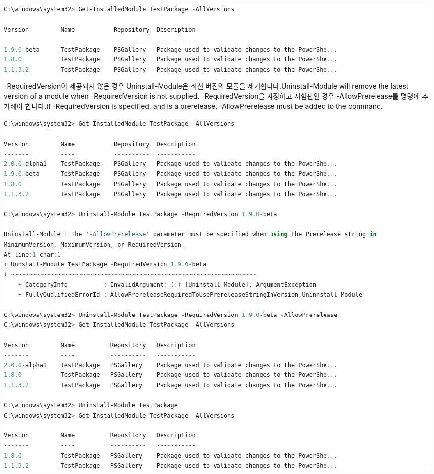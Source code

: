 ``` powershell
C:\windows\system32> Get-InstalledModule TestPackage -AllVersions

Version         Name           Repository  Description
-------         ----           ----------  -----------
1.9.0-beta      TestPackage    PSGallery   Package used to validate changes to the PowerShe...
1.8.0           TestPackage    PSGallery   Package used to validate changes to the PowerShe...
1.1.3.2         TestPackage    PSGallery   Package used to validate changes to the PowerShe...

```

<span data-ttu-id="2a955-165">-RequiredVersion이 제공되지 않은 경우 Uninstall-Module은 최신 버전의 모듈을 제거합니다.</span><span class="sxs-lookup"><span data-stu-id="2a955-165">Uninstall-Module will remove the latest version of a module when -RequiredVersion is not supplied.</span></span>
<span data-ttu-id="2a955-166">-RequiredVersion을 지정하고 시험판인 경우 -AllowPrerelease를 명령에 추가해야 합니다.</span><span class="sxs-lookup"><span data-stu-id="2a955-166">If -RequiredVersion is specified, and is a prerelease, -AllowPrerelease must be added to the command.</span></span>

``` powershell
C:\windows\system32> Get-InstalledModule TestPackage -AllVersions

Version         Name           Repository  Description
-------         ----           ----------  -----------
2.0.0-alpha1    TestPackage    PSGallery   Package used to validate changes to the PowerShe...
1.9.0-beta      TestPackage    PSGallery   Package used to validate changes to the PowerShe...
1.8.0           TestPackage    PSGallery   Package used to validate changes to the PowerShe...
1.1.3.2         TestPackage    PSGallery   Package used to validate changes to the PowerShe...

C:\windows\system32> Uninstall-Module TestPackage -RequiredVersion 1.9.0-beta

Uninstall-Module : The '-AllowPrerelease' parameter must be specified when using the Prerelease string in
MinimumVersion, MaximumVersion, or RequiredVersion.
At line:1 char:1
+ Unnstall-Module TestPackage -RequiredVersion 1.9.0-beta
+ ~~~~~~~~~~~~~~~~~~~~~~~~~~~~~~~~~~~~~~~~~~~~~~~~~~~~~~~~~~~~~~~~~~~~~
    + CategoryInfo          : InvalidArgument: (:) [Uninstall-Module], ArgumentException
    + FullyQualifiedErrorId : AllowPrereleaseRequiredToUsePrereleaseStringInVersion,Uninnstall-Module

C:\windows\system32> Uninstall-Module TestPackage -RequiredVersion 1.9.0-beta -AllowPrerelease
C:\windows\system32> Get-InstalledModule TestPackage -AllVersions

Version         Name          Repository   Description
-------         ----          ----------   -----------
2.0.0-alpha1    TestPackage   PSGallery    Package used to validate changes to the PowerShe...
1.8.0           TestPackage   PSGallery    Package used to validate changes to the PowerShe...
1.1.3.2         TestPackage   PSGallery    Package used to validate changes to the PowerShe...

C:\windows\system32> Uninstall-Module TestPackage
C:\windows\system32> Get-InstalledModule TestPackage -AllVersions

Version         Name          Repository   Description
-------         ----          ----------   -----------
1.8.0           TestPackage   PSGallery    Package used to validate changes to the PowerShe...
1.1.3.2         TestPackage   PSGallery    Package used to validate changes to the PowerShe...
```

